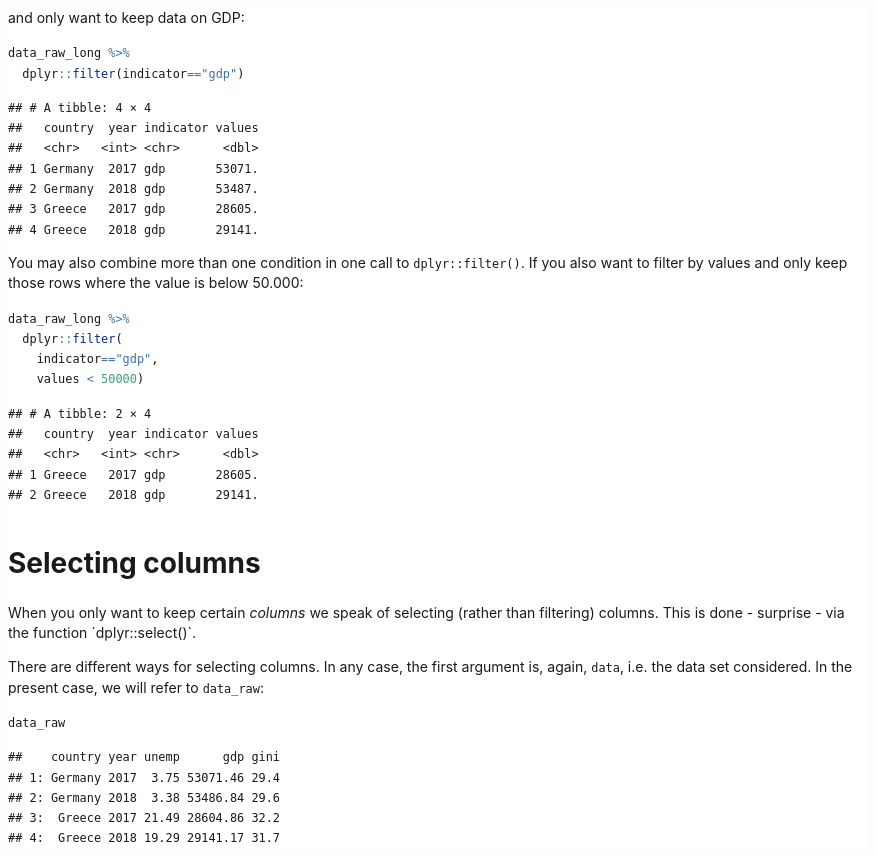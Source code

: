 and only want to keep data on GDP:


```r
data_raw_long %>%
  dplyr::filter(indicator=="gdp")
```

```
## # A tibble: 4 × 4
##   country  year indicator values
##   <chr>   <int> <chr>      <dbl>
## 1 Germany  2017 gdp       53071.
## 2 Germany  2018 gdp       53487.
## 3 Greece   2017 gdp       28605.
## 4 Greece   2018 gdp       29141.
```

You may also combine more than one condition in one call to `dplyr::filter()`.
If you also want to filter by values and only keep those rows where the value
is below 50.000:


```r
data_raw_long %>%
  dplyr::filter(
    indicator=="gdp",
    values < 50000)
```

```
## # A tibble: 2 × 4
##   country  year indicator values
##   <chr>   <int> <chr>      <dbl>
## 1 Greece   2017 gdp       28605.
## 2 Greece   2018 gdp       29141.
```

# Selecting columns 

When you only want to keep certain *columns* we speak of selecting (rather than
filtering) columns. This is done - surprise - via the function ´dplyr::select()`.

There are different ways for selecting columns. In any case, the first argument
is, again, `data`, i.e. the data set considered. In the present case, we will
refer to `data_raw`:


```r
data_raw
```

```
##    country year unemp      gdp gini
## 1: Germany 2017  3.75 53071.46 29.4
## 2: Germany 2018  3.38 53486.84 29.6
## 3:  Greece 2017 21.49 28604.86 32.2
## 4:  Greece 2018 19.29 29141.17 31.7
```
